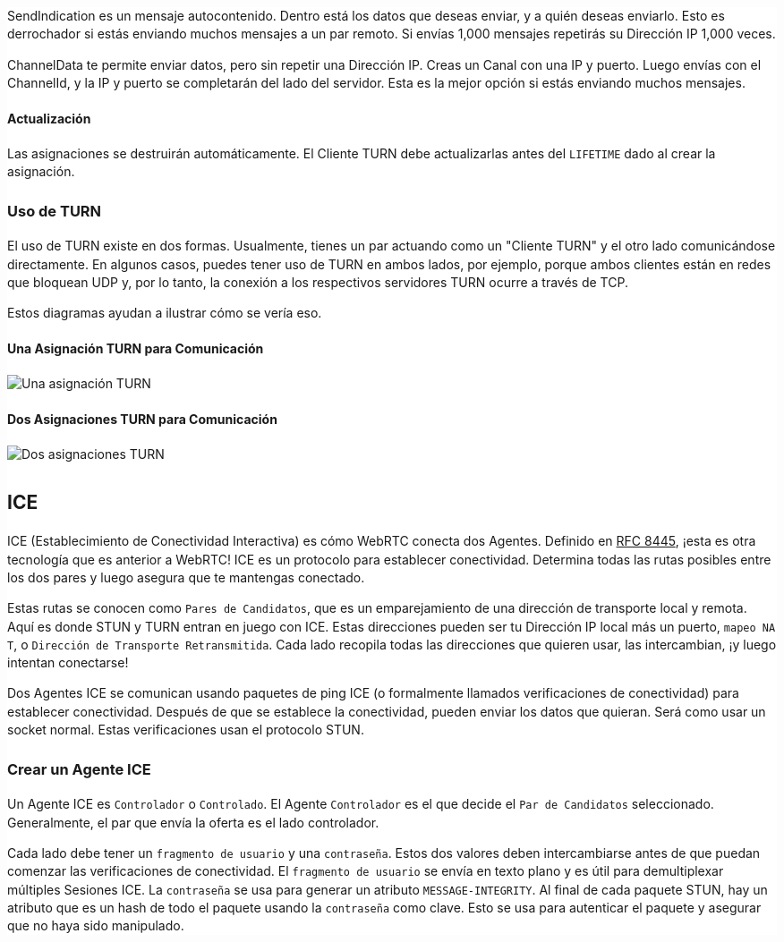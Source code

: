 SendIndication es un mensaje autocontenido. Dentro está los datos que deseas enviar, y a quién deseas enviarlo. Esto es derrochador si estás enviando muchos mensajes a un par remoto. Si envías 1,000 mensajes repetirás su Dirección IP 1,000 veces.

ChannelData te permite enviar datos, pero sin repetir una Dirección IP. Creas un Canal con una IP y puerto. Luego envías con el ChannelId, y la IP y puerto se completarán del lado del servidor. Esta es la mejor opción si estás enviando muchos mensajes.

#### Actualización
Las asignaciones se destruirán automáticamente. El Cliente TURN debe actualizarlas antes del `LIFETIME` dado al crear la asignación.

### Uso de TURN
El uso de TURN existe en dos formas. Usualmente, tienes un par actuando como un "Cliente TURN" y el otro lado comunicándose directamente. En algunos casos, puedes tener uso de TURN en ambos lados, por ejemplo, porque ambos clientes están en redes que bloquean UDP y, por lo tanto, la conexión a los respectivos servidores TURN ocurre a través de TCP.

Estos diagramas ayudan a ilustrar cómo se vería eso.

#### Una Asignación TURN para Comunicación

![Una asignación TURN](../../images/03-one-turn-allocation.png "Una asignación TURN")

#### Dos Asignaciones TURN para Comunicación

![Dos asignaciones TURN](../../images/03-two-turn-allocations.png "Dos asignaciones TURN")

## ICE
ICE (Establecimiento de Conectividad Interactiva) es cómo WebRTC conecta dos Agentes. Definido en [RFC 8445](https://tools.ietf.org/html/rfc8445), ¡esta es otra tecnología que es anterior a WebRTC! ICE es un protocolo para establecer conectividad. Determina todas las rutas posibles entre los dos pares y luego asegura que te mantengas conectado.

Estas rutas se conocen como `Pares de Candidatos`, que es un emparejamiento de una dirección de transporte local y remota. Aquí es donde STUN y TURN entran en juego con ICE. Estas direcciones pueden ser tu Dirección IP local más un puerto, `mapeo NAT`, o `Dirección de Transporte Retransmitida`. Cada lado recopila todas las direcciones que quieren usar, las intercambian, ¡y luego intentan conectarse!

Dos Agentes ICE se comunican usando paquetes de ping ICE (o formalmente llamados verificaciones de conectividad) para establecer conectividad. Después de que se establece la conectividad, pueden enviar los datos que quieran. Será como usar un socket normal. Estas verificaciones usan el protocolo STUN.

### Crear un Agente ICE
Un Agente ICE es `Controlador` o `Controlado`. El Agente `Controlador` es el que decide el `Par de Candidatos` seleccionado. Generalmente, el par que envía la oferta es el lado controlador.

Cada lado debe tener un `fragmento de usuario` y una `contraseña`. Estos dos valores deben intercambiarse antes de que puedan comenzar las verificaciones de conectividad. El `fragmento de usuario` se envía en texto plano y es útil para demultiplexar múltiples Sesiones ICE.
La `contraseña` se usa para generar un atributo `MESSAGE-INTEGRITY`. Al final de cada paquete STUN, hay un atributo que es un hash de todo el paquete usando la `contraseña` como clave. Esto se usa para autenticar el paquete y asegurar que no haya sido manipulado.
